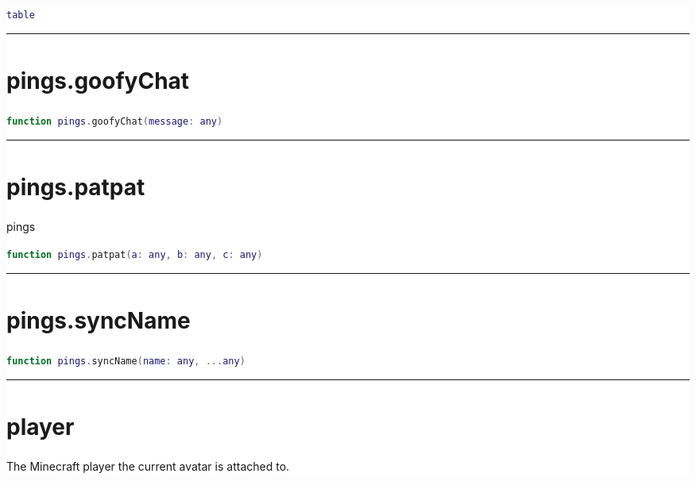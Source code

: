 
```lua
table
```


---

# pings.goofyChat


```lua
function pings.goofyChat(message: any)
```


---

# pings.patpat

 pings


```lua
function pings.patpat(a: any, b: any, c: any)
```


---

# pings.syncName


```lua
function pings.syncName(name: any, ...any)
```


---

# player

The Minecraft player the current avatar is attached to.
<!--


```lua
Player
```


---

# print

Receives any number of arguments and prints them to chat seperated by two spaces.  
If a string value is given, it will be printed as-is with no formatting.
